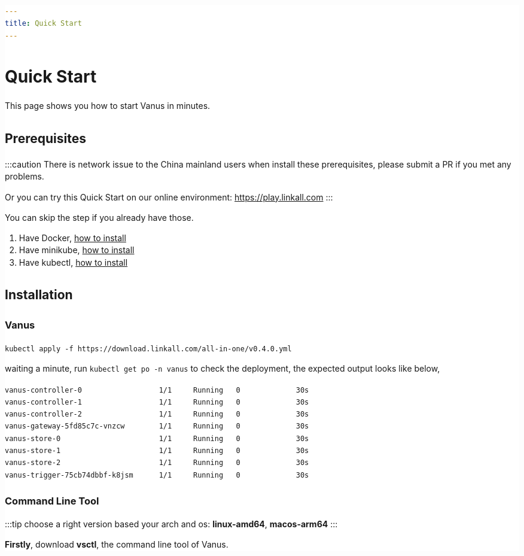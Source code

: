 ```yaml
---
title: Quick Start
---
```

# Quick Start

This page shows you how to start Vanus in minutes.

## Prerequisites

:::caution
There is network issue to the China mainland users when install these prerequisites, please submit a PR if you met any problems.

Or you can try this Quick Start on our online environment: https://play.linkall.com
:::

You can skip the step if you already have those.

1. Have Docker, [how to install](https://docs.docker.com/engine/install/)
2. Have minikube, [how to install](https://minikube.sigs.k8s.io/docs/start)
3. Have kubectl, [how to install](https://kubernetes.io/docs/tasks/tools/)

## Installation

### Vanus

```shell
kubectl apply -f https://download.linkall.com/all-in-one/v0.4.0.yml
```

waiting a minute, run `kubectl get po -n vanus` to check the deployment, the expected output looks like below,

```shell
vanus-controller-0                  1/1     Running   0             30s
vanus-controller-1                  1/1     Running   0             30s
vanus-controller-2                  1/1     Running   0             30s
vanus-gateway-5fd85c7c-vnzcw        1/1     Running   0             30s
vanus-store-0                       1/1     Running   0             30s
vanus-store-1                       1/1     Running   0             30s
vanus-store-2                       1/1     Running   0             30s
vanus-trigger-75cb74dbbf-k8jsm      1/1     Running   0             30s
```

### Command Line Tool

:::tip
choose a right version based your arch and os: **linux-amd64**, **macos-arm64**
:::

**Firstly**, download **vsctl**, the command line tool of Vanus.
